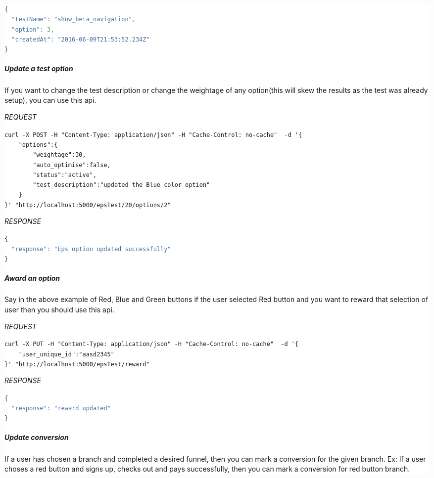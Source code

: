 ```javascript
{
  "testName": "show_beta_navigation",
  "option": 3,
  "createdAt": "2016-06-09T21:53:52.234Z"
}
```

##### Update a test option
If you want to change the test description or change the weightage of any option(this will skew the results as the test
was already setup), you can use this api.
 
*REQUEST*
```curl
curl -X POST -H "Content-Type: application/json" -H "Cache-Control: no-cache"  -d '{
    "options":{
        "weightage":30,
        "auto_optimise":false,
        "status":"active",
        "test_description":"updated the Blue color option"
    }
}' "http://localhost:5000/epsTest/20/options/2"
```
*RESPONSE*
```javascript
{
  "response": "Eps option updated successfully"
}
```

##### Award an option
Say in the above example of Red, Blue and Green buttons if the user selected Red button and you want to reward that selection
of user then you should use this api.

*REQUEST*
```curl
curl -X PUT -H "Content-Type: application/json" -H "Cache-Control: no-cache"  -d '{
    "user_unique_id":"aasd2345"
}' "http://localhost:5000/epsTest/reward"
```
*RESPONSE*
```javascript
{
  "response": "reward updated"
}
```

##### Update conversion
If a user has chosen a branch and completed a desired funnel, then you can mark a conversion for the given branch. 
Ex: If a user choses a red button and signs up, checks out and pays successfully, then you can mark a conversion for red button branch.

